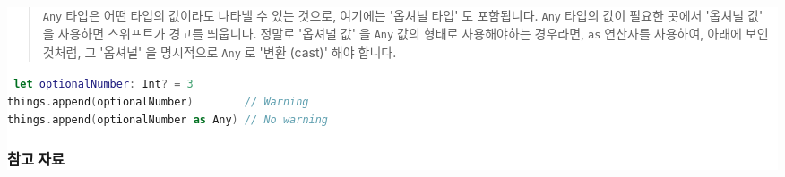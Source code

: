 > `Any` 타입은 어떤 타입의 값이라도 나타낼 수 있는 것으로, 여기에는 '옵셔널 타입' 도 포함됩니다. `Any` 타입의 값이 필요한 곳에서 '옵셔널 값' 을 사용하면 스위프트가 경고를 띄웁니다. 정말로 '옵셔널 값' 을 `Any` 값의 형태로 사용해야하는 경우라면, `as` 연산자를 사용하여, 아래에 보인 것처럼, 그 '옵셔널' 을 명시적으로 `Any` 로 '변환 (cast)' 해야 합니다.

```swift
 let optionalNumber: Int? = 3
things.append(optionalNumber)        // Warning
things.append(optionalNumber as Any) // No warning
```

### 참고 자료

[^Type-Casting]: 이 글에 대한 원문은 [Type Casting](https://docs.swift.org/swift-book/LanguageGuide/TypeCasting.html) 에서 확인할 수 있습니다.

[^swift-update]: 스위프트 5.3 은 2020-06-22 에 WWDC 20 에 맞춰서 발표 되었다가, 2020-09-16 일에 다시 갱신 되었습니다.

[^base-class]: 스위프트에서 '기초 클래스 (base class)' 라는 것은 '상위 클래스 (superclass)' 를 가지지 않는 클래스를 의미합니다. '기초 클래스' 에 대한 더 자세한 설명은 [Inheritance (상속)]({% post_url 2020-03-31-Inheritance %}) 을 참고하기 바랍니다.

[^type-casting-and-type-conversion]: '타입 변환' 이라는 말은 영어로 'type casting' 과 'type conversion' 둘 다에 적용할 수 있지만, 이 둘은 서로 조금 다른 개념입니다. 'type casting' 과 'type conversion' 의 차이점에 대해서는 [Difference Between Type Casting and Type Conversion](https://techdifferences.com/difference-between-type-casting-and-type-conversion.html) 이라는 글을 참고하기 바랍니다.
